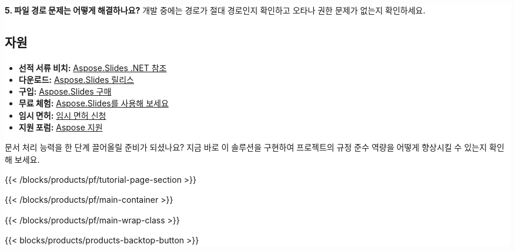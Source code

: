 **5. 파일 경로 문제는 어떻게 해결하나요?**
개발 중에는 경로가 절대 경로인지 확인하고 오타나 권한 문제가 없는지 확인하세요.

## 자원
- **선적 서류 비치:** [Aspose.Slides .NET 참조](https://reference.aspose.com/slides/net/)
- **다운로드:** [Aspose.Slides 릴리스](https://releases.aspose.com/slides/net/)
- **구입:** [Aspose.Slides 구매](https://purchase.aspose.com/buy)
- **무료 체험:** [Aspose.Slides를 사용해 보세요](https://releases.aspose.com/slides/net/)
- **임시 면허:** [임시 면허 신청](https://purchase.aspose.com/temporary-license/)
- **지원 포럼:** [Aspose 지원](https://forum.aspose.com/c/slides/11)

문서 처리 능력을 한 단계 끌어올릴 준비가 되셨나요? 지금 바로 이 솔루션을 구현하여 프로젝트의 규정 준수 역량을 어떻게 향상시킬 수 있는지 확인해 보세요.

{{< /blocks/products/pf/tutorial-page-section >}}

{{< /blocks/products/pf/main-container >}}

{{< /blocks/products/pf/main-wrap-class >}}

{{< blocks/products/products-backtop-button >}}